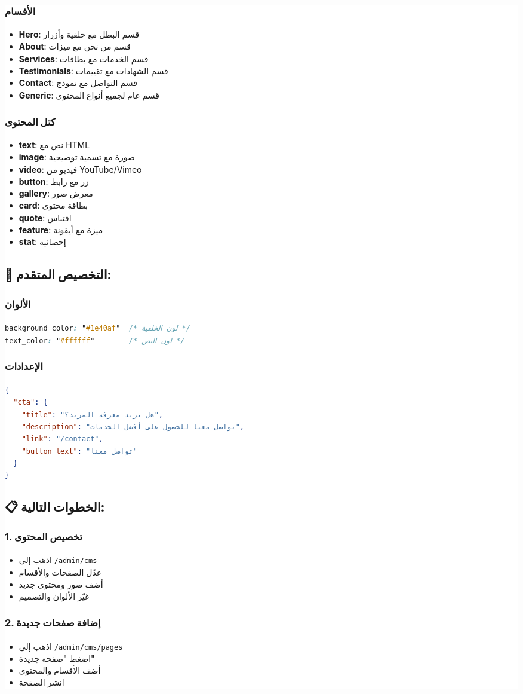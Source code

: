 ### الأقسام
- **Hero**: قسم البطل مع خلفية وأزرار
- **About**: قسم من نحن مع ميزات
- **Services**: قسم الخدمات مع بطاقات
- **Testimonials**: قسم الشهادات مع تقييمات
- **Contact**: قسم التواصل مع نموذج
- **Generic**: قسم عام لجميع أنواع المحتوى

### كتل المحتوى
- **text**: نص مع HTML
- **image**: صورة مع تسمية توضيحية
- **video**: فيديو من YouTube/Vimeo
- **button**: زر مع رابط
- **gallery**: معرض صور
- **card**: بطاقة محتوى
- **quote**: اقتباس
- **feature**: ميزة مع أيقونة
- **stat**: إحصائية

## 🔧 التخصيص المتقدم:

### الألوان
```css
background_color: "#1e40af"  /* لون الخلفية */
text_color: "#ffffff"        /* لون النص */
```

### الإعدادات
```json
{
  "cta": {
    "title": "هل تريد معرفة المزيد؟",
    "description": "تواصل معنا للحصول على أفضل الخدمات",
    "link": "/contact",
    "button_text": "تواصل معنا"
  }
}
```

## 📋 الخطوات التالية:

### 1. تخصيص المحتوى
- اذهب إلى `/admin/cms`
- عدّل الصفحات والأقسام
- أضف صور ومحتوى جديد
- غيّر الألوان والتصميم

### 2. إضافة صفحات جديدة
- اذهب إلى `/admin/cms/pages`
- اضغط "صفحة جديدة"
- أضف الأقسام والمحتوى
- انشر الصفحة
